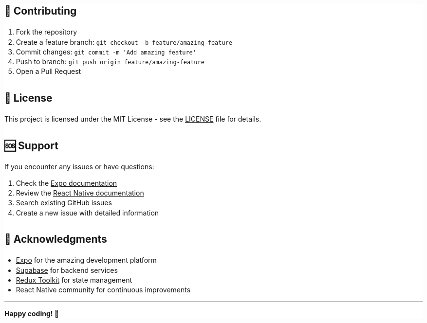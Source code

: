 ## 🤝 Contributing

1. Fork the repository
2. Create a feature branch: `git checkout -b feature/amazing-feature`
3. Commit changes: `git commit -m 'Add amazing feature'`
4. Push to branch: `git push origin feature/amazing-feature`
5. Open a Pull Request

## 📄 License

This project is licensed under the MIT License - see the [LICENSE](LICENSE) file for details.

## 🆘 Support

If you encounter any issues or have questions:

1. Check the [Expo documentation](https://docs.expo.dev/)
2. Review the [React Native documentation](https://reactnative.dev/docs/getting-started)
3. Search existing [GitHub issues](https://github.com/your-repo/issues)
4. Create a new issue with detailed information

## 🙏 Acknowledgments

- [Expo](https://expo.dev/) for the amazing development platform
- [Supabase](https://supabase.com/) for backend services
- [Redux Toolkit](https://redux-toolkit.js.org/) for state management
- React Native community for continuous improvements

---

**Happy coding! 🎉**